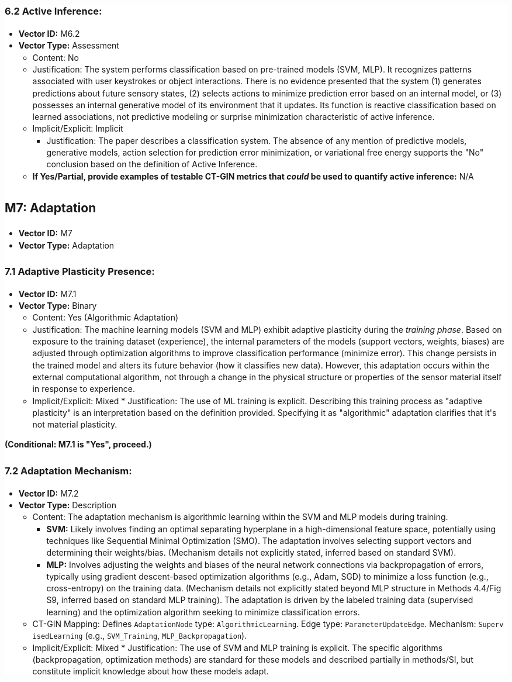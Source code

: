 ### **6.2 Active Inference:**

*   **Vector ID:** M6.2
*   **Vector Type:** Assessment
    *   Content: No
    *   Justification: The system performs classification based on pre-trained models (SVM, MLP). It recognizes patterns associated with user keystrokes or object interactions. There is no evidence presented that the system (1) generates predictions about future sensory states, (2) selects actions to minimize prediction error based on an internal model, or (3) possesses an internal generative model of its environment that it updates. Its function is reactive classification based on learned associations, not predictive modeling or surprise minimization characteristic of active inference.
    *   Implicit/Explicit: Implicit
        *  Justification: The paper describes a classification system. The absence of any mention of predictive models, generative models, action selection for prediction error minimization, or variational free energy supports the "No" conclusion based on the definition of Active Inference.
    *   **If Yes/Partial, provide examples of testable CT-GIN metrics that *could* be used to quantify active inference:** N/A

## M7: Adaptation
*   **Vector ID:** M7
*   **Vector Type:** Adaptation

### **7.1 Adaptive Plasticity Presence:**

*   **Vector ID:** M7.1
*   **Vector Type:** Binary
    *   Content: Yes (Algorithmic Adaptation)
    *   Justification: The machine learning models (SVM and MLP) exhibit adaptive plasticity during the *training phase*. Based on exposure to the training dataset (experience), the internal parameters of the models (support vectors, weights, biases) are adjusted through optimization algorithms to improve classification performance (minimize error). This change persists in the trained model and alters its future behavior (how it classifies new data). However, this adaptation occurs within the external computational algorithm, not through a change in the physical structure or properties of the sensor material itself in response to experience.
    *    Implicit/Explicit: Mixed
        * Justification: The use of ML training is explicit. Describing this training process as "adaptive plasticity" is an interpretation based on the definition provided. Specifying it as "algorithmic" adaptation clarifies that it's not material plasticity.

**(Conditional: M7.1 is "Yes", proceed.)**

### **7.2 Adaptation Mechanism:**

*   **Vector ID:** M7.2
*   **Vector Type:** Description
    *   Content: The adaptation mechanism is algorithmic learning within the SVM and MLP models during training.
        *   **SVM:** Likely involves finding an optimal separating hyperplane in a high-dimensional feature space, potentially using techniques like Sequential Minimal Optimization (SMO). The adaptation involves selecting support vectors and determining their weights/bias. (Mechanism details not explicitly stated, inferred based on standard SVM).
        *   **MLP:** Involves adjusting the weights and biases of the neural network connections via backpropagation of errors, typically using gradient descent-based optimization algorithms (e.g., Adam, SGD) to minimize a loss function (e.g., cross-entropy) on the training data. (Mechanism details not explicitly stated beyond MLP structure in Methods 4.4/Fig S9, inferred based on standard MLP training).
    The adaptation is driven by the labeled training data (supervised learning) and the optimization algorithm seeking to minimize classification errors.
    *   CT-GIN Mapping: Defines `AdaptationNode` type: `AlgorithmicLearning`. Edge type: `ParameterUpdateEdge`. Mechanism: `SupervisedLearning` (e.g., `SVM_Training`, `MLP_Backpropagation`).
    *    Implicit/Explicit: Mixed
        *  Justification: The use of SVM and MLP training is explicit. The specific algorithms (backpropagation, optimization methods) are standard for these models and described partially in methods/SI, but constitute implicit knowledge about how these models adapt.
